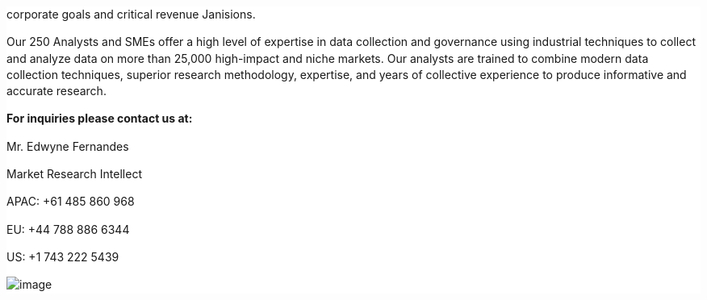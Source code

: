 corporate goals and critical revenue Janisions.</p><p><span class="">Our 250 Analysts and SMEs offer a high level of expertise in data collection and governance using industrial techniques to collect and analyze data on more than 25,000 high-impact and niche markets. Our analysts are trained to combine modern data collection techniques, superior research methodology, expertise, and years of collective experience to produce informative and accurate research.</span></p><p><strong>For inquiries please contact us at:</strong></p><p>Mr. Edwyne Fernandes</p><p>Market Research Intellect</p><p>APAC: +61 485 860 968</p><p>EU: +44 788 886 6344</p><p>US: +1 743 222 5439</p>
![image](https://github.com/user-attachments/assets/09c6df95-c4c9-4eba-906f-3272f52f3fd1)
